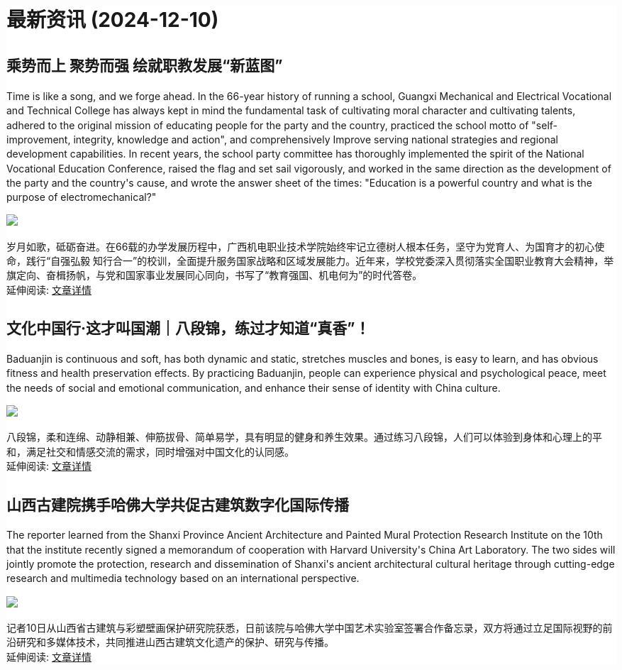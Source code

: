 # 最新资讯 (2024-12-10) 
## 乘势而上 聚势而强 绘就职教发展“新蓝图”   
Time is like a song, and we forge ahead. In the 66-year history of running a school, Guangxi Mechanical and Electrical Vocational and Technical College has always kept in mind the fundamental task of cultivating moral character and cultivating talents, adhered to the original mission of educating people for the party and the country, practiced the school motto of "self-improvement, integrity, knowledge and action", and comprehensively Improve serving national strategies and regional development capabilities. In recent years, the school party committee has thoroughly implemented the spirit of the National Vocational Education Conference, raised the flag and set sail vigorously, and worked in the same direction as the development of the party and the country's cause, and wrote the answer sheet of the times: "Education is a powerful country and what is the purpose of electromechanical?"   

<img src="https://p1.img.cctvpic.com/photoworkspace/2024/12/10/2024121016095823265.png" />   

岁月如歌，砥砺奋进。在66载的办学发展历程中，广西机电职业技术学院始终牢记立德树人根本任务，坚守为党育人、为国育才的初心使命，践行“自强弘毅 知行合一”的校训，全面提升服务国家战略和区域发展能力。近年来，学校党委深入贯彻落实全国职业教育大会精神，举旗定向、奋楫扬帆，与党和国家事业发展同心同向，书写了“教育强国、机电何为”的时代答卷。   
延伸阅读: [文章详情](https://news.cctv.com/2024/12/10/ARTIAvZHhjRvqOJ4FOy5X4Za241210.shtml)   

<qrcode title="乘势而上 聚势而强 绘就职教发展“新蓝图”" image="https://p1.img.cctvpic.com/photoworkspace/2024/12/10/2024121016095823265.png" />   

## 文化中国行·这才叫国潮｜八段锦，练过才知道“真香”！   
Baduanjin is continuous and soft, has both dynamic and static, stretches muscles and bones, is easy to learn, and has obvious fitness and health preservation effects. By practicing Baduanjin, people can experience physical and psychological peace, meet the needs of social and emotional communication, and enhance their sense of identity with China culture.   

<img src="https://p1.img.cctvpic.com/photoworkspace/2024/12/10/2024121016032234417.jpg" />   

八段锦，柔和连绵、动静相兼、伸筋拔骨、简单易学，具有明显的健身和养生效果。通过练习八段锦，人们可以体验到身体和心理上的平和，满足社交和情感交流的需求，同时增强对中国文化的认同感。   
延伸阅读: [文章详情](https://news.cctv.com/2024/12/10/ARTIABCNq4HIUQqDCIpuBrBD241210.shtml)   

<qrcode title="文化中国行·这才叫国潮｜八段锦，练过才知道“真香”！" image="https://p1.img.cctvpic.com/photoworkspace/2024/12/10/2024121016032234417.jpg" />   

## 山西古建院携手哈佛大学共促古建筑数字化国际传播   
The reporter learned from the Shanxi Province Ancient Architecture and Painted Mural Protection Research Institute on the 10th that the institute recently signed a memorandum of cooperation with Harvard University's China Art Laboratory. The two sides will jointly promote the protection, research and dissemination of Shanxi's ancient architectural cultural heritage through cutting-edge research and multimedia technology based on an international perspective.   

<img src="https://p2.img.cctvpic.com/photoworkspace/2024/12/10/2024121016014377956.jpg" />   

记者10日从山西省古建筑与彩塑壁画保护研究院获悉，日前该院与哈佛大学中国艺术实验室签署合作备忘录，双方将通过立足国际视野的前沿研究和多媒体技术，共同推进山西古建筑文化遗产的保护、研究与传播。   
延伸阅读: [文章详情](https://news.cctv.com/2024/12/10/ARTI9g6LhSSYtl1YAcLXVyx5241210.shtml)   

<qrcode title="山西古建院携手哈佛大学共促古建筑数字化国际传播" image="https://p2.img.cctvpic.com/photoworkspace/2024/12/10/2024121016014377956.jpg" />   
